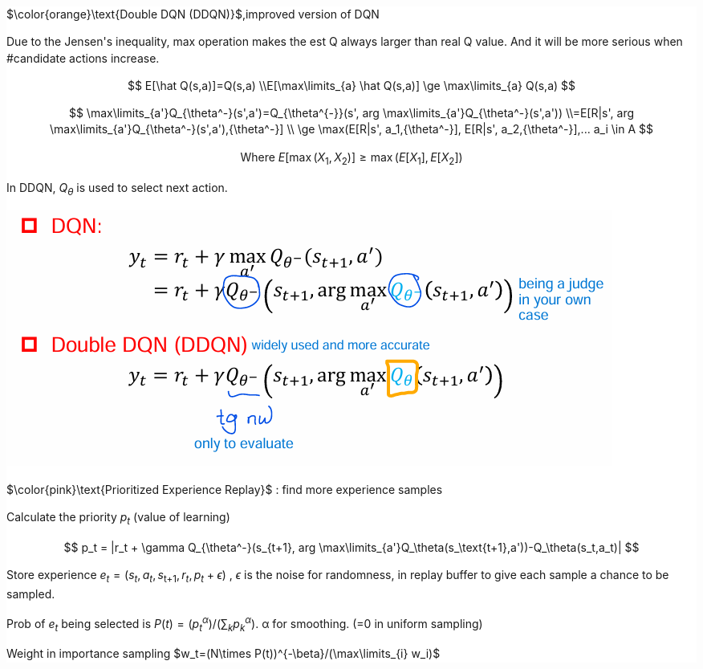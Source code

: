 $\color{orange}\text{Double DQN (DDQN)}$,improved version of DQN

Due to the Jensen's inequality, max operation makes the est Q always larger than real Q value. And it will be more serious when #candidate actions increase.

$$
E[\hat Q(s,a)]=Q(s,a) \\E[\max\limits_{a} \hat Q(s,a)] \ge \max\limits_{a} Q(s,a)
$$

$$
\max\limits_{a'}Q_{\theta^-}(s',a')=Q_{\theta^{-}}(s', arg \max\limits_{a'}Q_{\theta^-}(s',a')) \\=E[R|s', arg \max\limits_{a'}Q_{\theta^-}(s',a'),{\theta^-}] \\ \ge \max(E[R|s', a_1,{\theta^-}], E[R|s', a_2,{\theta^-}],...  a_i \in A
$$

$$
\text{Where } E[\max(X_1, X_2)] \ge \max(E[X_1], E[X_2])
$$

In DDQN, $Q_\theta$ is used to select next action.

![image.png](pic/DDQN.png)

$\color{pink}\text{Prioritized Experience Replay}$ : find more experience samples

Calculate the priority $p_t$ (value of learning)

$$
p_t = |r_t + \gamma Q_{\theta^-}(s_{t+1}, arg \max\limits_{a'}Q_\theta(s_\text{t+1},a'))-Q_\theta(s_t,a_t)|
$$

Store experience $e_t = (s_t, a_t,s_\text{t+1},r_t, p_t+\epsilon)$ , $\epsilon$ is the noise for randomness, in replay buffer to give each sample a chance to be sampled.

Prob of $e_t$ being selected is $P(t)=(p_t^\alpha)/(\sum_kp_k^\alpha)$. α for smoothing. (=0 in uniform sampling)

Weight in importance sampling $w_t=(N\times P(t))^{-\beta}/(\max\limits_{i} w_i)$
